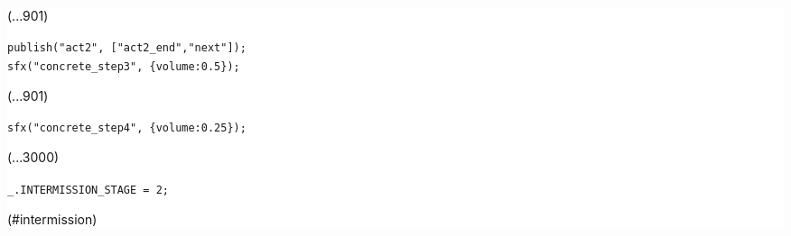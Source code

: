 (...901)

```
publish("act2", ["act2_end","next"]);
sfx("concrete_step3", {volume:0.5});
```

(...901)

`sfx("concrete_step4", {volume:0.25});`

(...3000)

`_.INTERMISSION_STAGE = 2;`

(#intermission)
